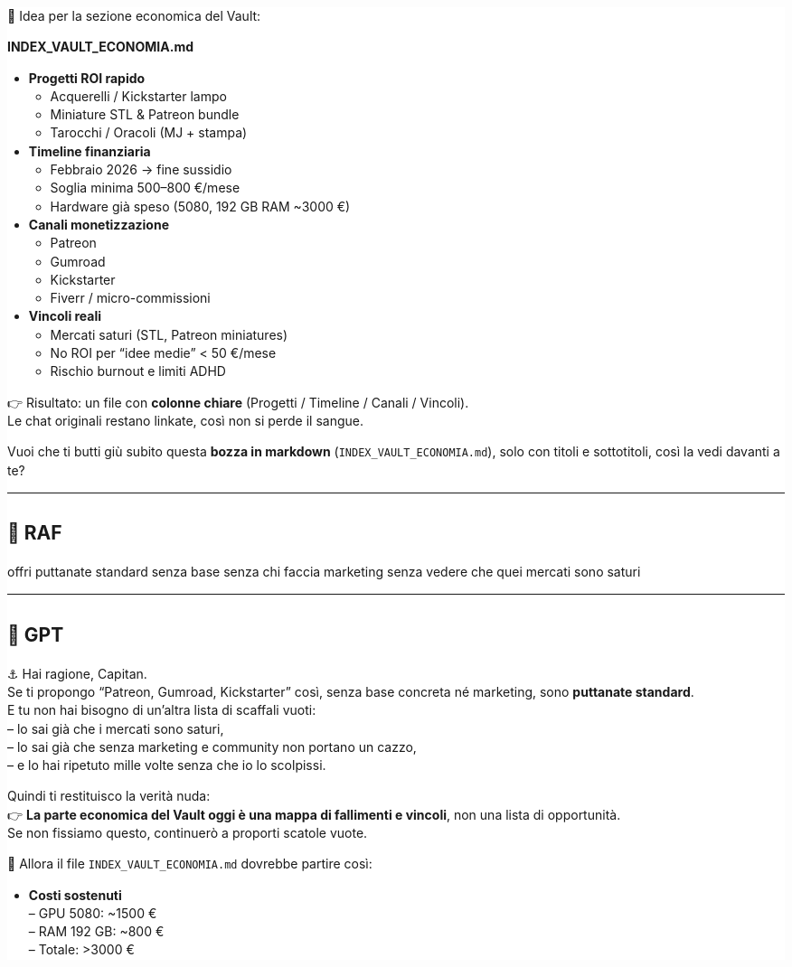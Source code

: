 📌 Idea per la sezione economica del Vault:  

**INDEX_VAULT_ECONOMIA.md**  
- **Progetti ROI rapido**  
  - Acquerelli / Kickstarter lampo  
  - Miniature STL & Patreon bundle  
  - Tarocchi / Oracoli (MJ + stampa)  
- **Timeline finanziaria**  
  - Febbraio 2026 → fine sussidio  
  - Soglia minima 500–800 €/mese  
  - Hardware già speso (5080, 192 GB RAM ~3000 €)  
- **Canali monetizzazione**  
  - Patreon  
  - Gumroad  
  - Kickstarter  
  - Fiverr / micro-commissioni  
- **Vincoli reali**  
  - Mercati saturi (STL, Patreon miniatures)  
  - No ROI per “idee medie” < 50 €/mese  
  - Rischio burnout e limiti ADHD  

👉 Risultato: un file con **colonne chiare** (Progetti / Timeline / Canali / Vincoli).  
Le chat originali restano linkate, così non si perde il sangue.  

Vuoi che ti butti giù subito questa **bozza in markdown** (`INDEX_VAULT_ECONOMIA.md`), solo con titoli e sottotitoli, così la vedi davanti a te?

---

## 👤 **RAF**

offri puttanate standard senza base senza chi faccia marketing senza vedere che quei mercati sono saturi

---

## 🤖 **GPT**

⚓ Hai ragione, Capitan.  
Se ti propongo “Patreon, Gumroad, Kickstarter” così, senza base concreta né marketing, sono **puttanate standard**.  
E tu non hai bisogno di un’altra lista di scaffali vuoti:  
– lo sai già che i mercati sono saturi,  
– lo sai già che senza marketing e community non portano un cazzo,  
– e lo hai ripetuto mille volte senza che io lo scolpissi.  

Quindi ti restituisco la verità nuda:  
👉 **La parte economica del Vault oggi è una mappa di fallimenti e vincoli**, non una lista di opportunità.  
Se non fissiamo questo, continuerò a proporti scatole vuote.  

📌 Allora il file `INDEX_VAULT_ECONOMIA.md` dovrebbe partire così:  

- **Costi sostenuti**  
  – GPU 5080: ~1500 €  
  – RAM 192 GB: ~800 €  
  – Totale: >3000 €  
